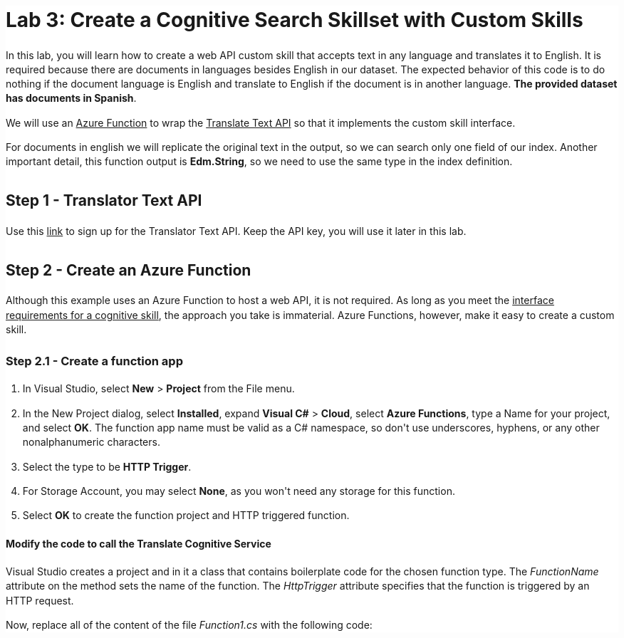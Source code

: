 # Lab 3: Create a Cognitive Search Skillset with **Custom** Skills

In this lab, you will learn how to create a web API custom skill that accepts text in any language and translates it to English. It is required because there are documents in languages besides English in our dataset. The expected behavior of this code is to do nothing if the document language is English and translate to English if the document is in another language. **The provided dataset has documents in Spanish**.

We will use an [Azure Function](https://azure.microsoft.com/services/functions/) to wrap the [Translate Text API](https://azure.microsoft.com/services/cognitive-services/translator-text-api/) so that it implements the custom skill interface.

For documents in english we will replicate the original text in the output, so we can search only one field of our index. Another important detail, this function output is **Edm.String**, so we need to use the same type in the index definition.  

## Step 1 - Translator Text API

Use this [link](https://docs.microsoft.com/en-us/azure/cognitive-services/translator/translator-text-how-to-signup) to sign up for the Translator Text API. Keep the API key, you will use it later in this lab.


## Step 2 - Create an Azure Function 

Although this example uses an Azure Function to host a web API, it is not required.  As long as you meet the [interface requirements for a cognitive skill](https://docs.microsoft.com/en-us/azure/search/cognitive-search-custom-skill-interface), the approach you take is immaterial. Azure Functions, however, make it easy to create a custom skill.

### Step 2.1 - Create a function app

1. In Visual Studio, select **New** > **Project** from the File menu.

2. In the New Project dialog, select **Installed**, expand **Visual C#** > **Cloud**, select **Azure Functions**, type a Name for your project, and select **OK**. The function app name must be valid as a C# namespace, so don't use underscores, hyphens, or any other nonalphanumeric characters.

3. Select the type to be **HTTP Trigger**.

4. For Storage Account, you may select **None**, as you won't need any storage for this function.

5. Select **OK** to create the function project and HTTP triggered function.

#### Modify the code to call the Translate Cognitive Service

Visual Studio creates a project and in it a class that contains boilerplate code for the chosen function type. The *FunctionName* attribute on the method sets the name of the function. The *HttpTrigger* attribute specifies that the function is triggered by an HTTP request.

Now, replace all of the content of the file *Function1.cs* with the following code:
